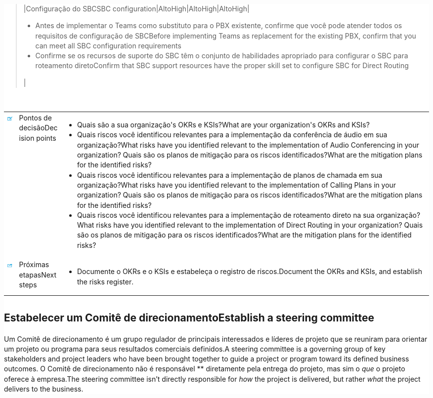 > |<span data-ttu-id="1b3e5-428">Configuração do SBC</span><span class="sxs-lookup"><span data-stu-id="1b3e5-428">SBC configuration</span></span>|<span data-ttu-id="1b3e5-429">Alto</span><span class="sxs-lookup"><span data-stu-id="1b3e5-429">High</span></span>|<span data-ttu-id="1b3e5-430">Alto</span><span class="sxs-lookup"><span data-stu-id="1b3e5-430">High</span></span>|<span data-ttu-id="1b3e5-431">Alto</span><span class="sxs-lookup"><span data-stu-id="1b3e5-431">High</span></span>|<ul><li><span data-ttu-id="1b3e5-432">Antes de implementar o Teams como substituto para o PBX existente, confirme que você pode atender todos os requisitos de configuração de SBC</span><span class="sxs-lookup"><span data-stu-id="1b3e5-432">Before implementing Teams as replacement for the existing PBX, confirm that you can meet all SBC configuration requirements</span></span></li><li><span data-ttu-id="1b3e5-433">Confirme se os recursos de suporte do SBC têm o conjunto de habilidades apropriado para configurar o SBC para roteamento direto</span><span class="sxs-lookup"><span data-stu-id="1b3e5-433">Confirm that SBC support resources have the proper skill set to configure SBC for Direct Routing</span></span></li></ul>|

<br>

|         |         |         |
|---------|---------|---------|
|<img src="media/audio_conferencing_image7.png" alt="An icon depicting decision points"/>|<span data-ttu-id="1b3e5-434">Pontos de decisão</span><span class="sxs-lookup"><span data-stu-id="1b3e5-434">Decision points</span></span>|<ul><li><span data-ttu-id="1b3e5-435">Quais são a sua organização&#39;s OKRs e KSIs?</span><span class="sxs-lookup"><span data-stu-id="1b3e5-435">What are your organization&#39;s OKRs and KSIs?</span></span></li><li><span data-ttu-id="1b3e5-436">Quais riscos você identificou relevantes para a implementação da conferência de áudio em sua organização?</span><span class="sxs-lookup"><span data-stu-id="1b3e5-436">What risks have you identified relevant to the implementation of Audio Conferencing in your organization?</span></span> <span data-ttu-id="1b3e5-437">Quais são os planos de mitigação para os riscos identificados?</span><span class="sxs-lookup"><span data-stu-id="1b3e5-437">What are the mitigation plans for the identified risks?</span></span></li><li><span data-ttu-id="1b3e5-438">Quais riscos você identificou relevantes para a implementação de planos de chamada em sua organização?</span><span class="sxs-lookup"><span data-stu-id="1b3e5-438">What risks have you identified relevant to the implementation of Calling Plans in your organization?</span></span> <span data-ttu-id="1b3e5-439">Quais são os planos de mitigação para os riscos identificados?</span><span class="sxs-lookup"><span data-stu-id="1b3e5-439">What are the mitigation plans for the identified risks?</span></span></li><li><span data-ttu-id="1b3e5-440">Quais riscos você identificou relevantes para a implementação de roteamento direto na sua organização?</span><span class="sxs-lookup"><span data-stu-id="1b3e5-440">What risks have you identified relevant to the implementation of Direct Routing in your organization?</span></span> <span data-ttu-id="1b3e5-441">Quais são os planos de mitigação para os riscos identificados?</span><span class="sxs-lookup"><span data-stu-id="1b3e5-441">What are the mitigation plans for the identified risks?</span></span></li></ul>|
|<img src="media/audio_conferencing_image9.png" alt="An icon depicting the next steps"/>|<span data-ttu-id="1b3e5-442">Próximas etapas</span><span class="sxs-lookup"><span data-stu-id="1b3e5-442">Next steps</span></span>|<ul><li><span data-ttu-id="1b3e5-443">Documente o OKRs e o KSIs e estabeleça o registro de riscos.</span><span class="sxs-lookup"><span data-stu-id="1b3e5-443">Document the OKRs and KSIs, and establish the risks register.</span></span></li></ul>|



## <a name="establish-a-steering-committee"></a><span data-ttu-id="1b3e5-444">Estabelecer um Comitê de direcionamento</span><span class="sxs-lookup"><span data-stu-id="1b3e5-444">Establish a steering committee</span></span>

<span data-ttu-id="1b3e5-445">Um Comitê de direcionamento é um grupo regulador de principais interessados e líderes de projeto que se reuniram para orientar um projeto ou programa para seus resultados comerciais definidos.</span><span class="sxs-lookup"><span data-stu-id="1b3e5-445">A steering committee is a governing group of key stakeholders and project leaders who have been brought together to guide a project or program toward its defined business outcomes.</span></span> <span data-ttu-id="1b3e5-446">O Comitê de direcionamento não é responsável \*\* diretamente pela entrega do projeto, mas sim o *que* o projeto oferece à empresa.</span><span class="sxs-lookup"><span data-stu-id="1b3e5-446">The steering committee isn’t directly responsible for *how* the project is delivered, but rather *what* the project delivers to the business.</span></span>
